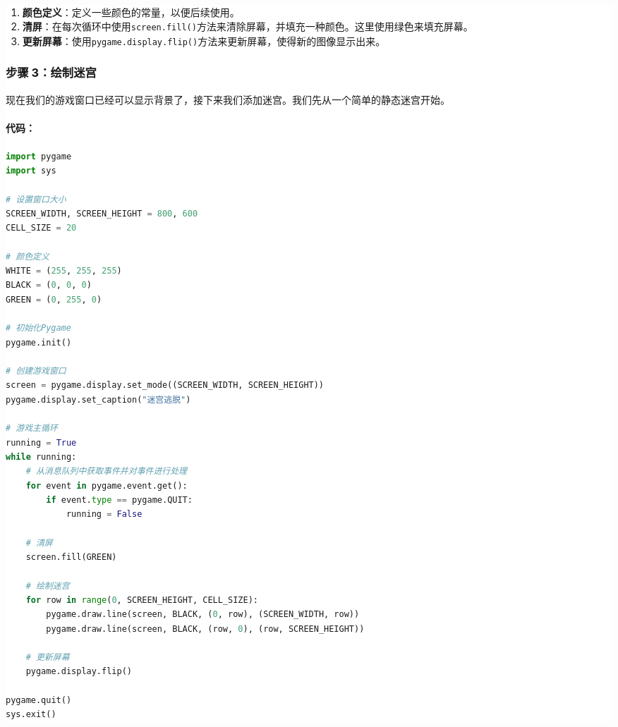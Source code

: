 1. **颜色定义**：定义一些颜色的常量，以便后续使用。
2. **清屏**：在每次循环中使用`screen.fill()`方法来清除屏幕，并填充一种颜色。这里使用绿色来填充屏幕。
3. **更新屏幕**：使用`pygame.display.flip()`方法来更新屏幕，使得新的图像显示出来。

### 步骤 3：绘制迷宫

现在我们的游戏窗口已经可以显示背景了，接下来我们添加迷宫。我们先从一个简单的静态迷宫开始。

#### 代码：

```python
import pygame
import sys

# 设置窗口大小
SCREEN_WIDTH, SCREEN_HEIGHT = 800, 600
CELL_SIZE = 20

# 颜色定义
WHITE = (255, 255, 255)
BLACK = (0, 0, 0)
GREEN = (0, 255, 0)

# 初始化Pygame
pygame.init()

# 创建游戏窗口
screen = pygame.display.set_mode((SCREEN_WIDTH, SCREEN_HEIGHT))
pygame.display.set_caption("迷宫逃脱")

# 游戏主循环
running = True
while running:
    # 从消息队列中获取事件并对事件进行处理
    for event in pygame.event.get():
        if event.type == pygame.QUIT:
            running = False

    # 清屏
    screen.fill(GREEN)
    
    # 绘制迷宫
    for row in range(0, SCREEN_HEIGHT, CELL_SIZE):
        pygame.draw.line(screen, BLACK, (0, row), (SCREEN_WIDTH, row))
        pygame.draw.line(screen, BLACK, (row, 0), (row, SCREEN_HEIGHT))
    
    # 更新屏幕
    pygame.display.flip()

pygame.quit()
sys.exit()
```
